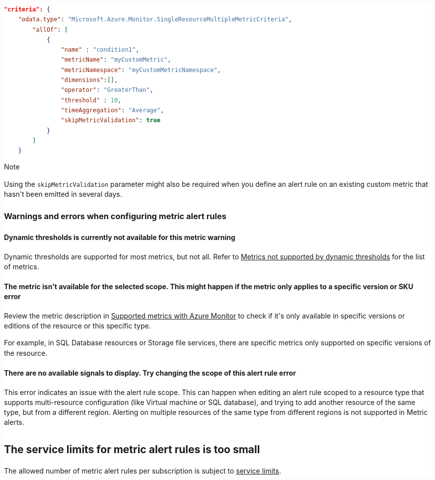 ```json
"criteria": {
    "odata.type": "Microsoft.Azure.Monitor.SingleResourceMultipleMetricCriteria",
        "allOf": [
            {
                "name" : "condition1",
                "metricName": "myCustomMetric",
                "metricNamespace": "myCustomMetricNamespace",
                "dimensions":[],
                "operator": "GreaterThan",
                "threshold" : 10,
                "timeAggregation": "Average",
                "skipMetricValidation": true
            }
        ]
    }
```

> [!NOTE]
> Using the `skipMetricValidation` parameter might also be required when you define an alert rule on an existing custom metric that hasn't been emitted in several days.

### Warnings and errors when configuring metric alert rules

#### Dynamic thresholds is currently not available for this metric warning

Dynamic thresholds are supported for most metrics, but not all.
Refer to [Metrics not supported by dynamic thresholds](alerts-dynamic-thresholds.md#metrics-not-supported-by-dynamic-thresholds) for the list of metrics.

#### The metric isn't available for the selected scope. This might happen if the metric only applies to a specific version or SKU error

Review the metric description in [Supported metrics with Azure Monitor](/azure/azure-monitor/reference/supported-metrics/metrics-index) to check if it's only available in specific versions or editions of the resource or this specific type.

For example, in SQL Database resources or Storage file services, there are specific metrics only supported on specific versions of the resource.

#### There are no available signals to display. Try changing the scope of this alert rule error

This error indicates an issue with the alert rule scope. This can happen when editing an alert rule scoped to a resource type that supports multi-resource configuration (like Virtual machine or SQL database), and trying to add another resource of the same type, but from a different region. Alerting on multiple resources of the same type from different regions is not supported in Metric alerts.

## The service limits for metric alert rules is too small

The allowed number of metric alert rules per subscription is subject to [service limits](../service-limits.md).

